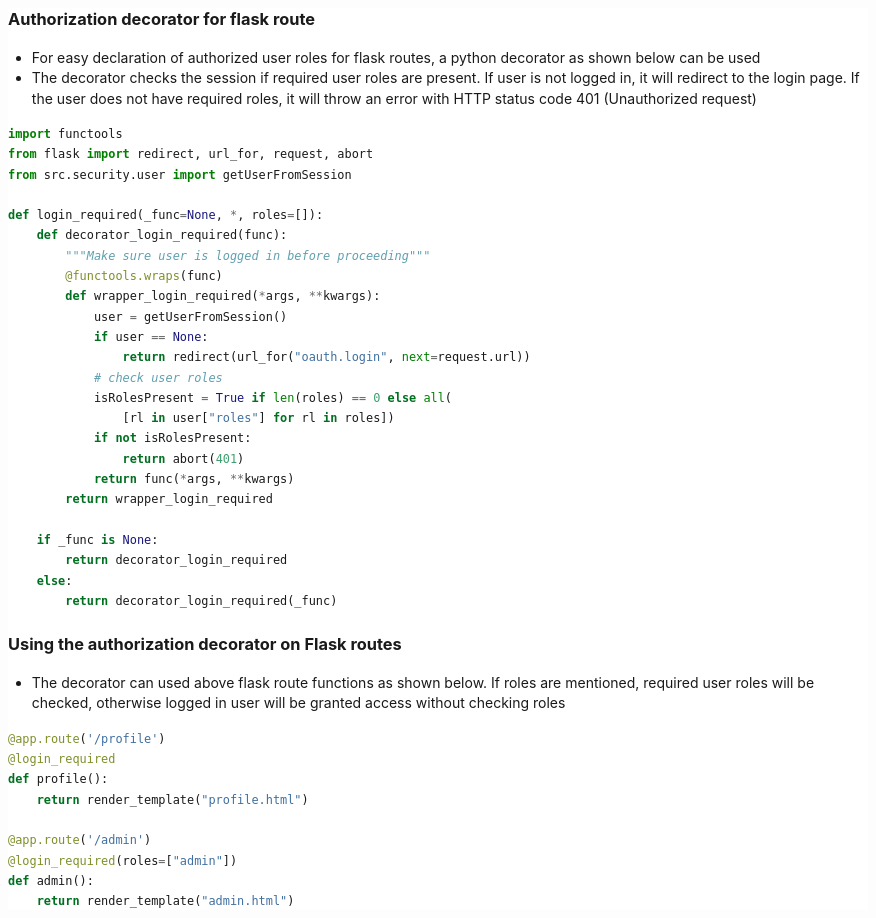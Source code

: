 ### Authorization decorator for flask route

-   For easy declaration of authorized user roles for flask routes, a python decorator as shown below can be used
-   The decorator checks the session if required user roles are present. If user is not logged in, it will redirect to the login page. If the user does not have required roles, it will throw an error with HTTP status code 401 (Unauthorized request)

```python
import functools
from flask import redirect, url_for, request, abort
from src.security.user import getUserFromSession

def login_required(_func=None, *, roles=[]):
    def decorator_login_required(func):
        """Make sure user is logged in before proceeding"""
        @functools.wraps(func)
        def wrapper_login_required(*args, **kwargs):
            user = getUserFromSession()
            if user == None:
                return redirect(url_for("oauth.login", next=request.url))
            # check user roles
            isRolesPresent = True if len(roles) == 0 else all(
                [rl in user["roles"] for rl in roles])
            if not isRolesPresent:
                return abort(401)
            return func(*args, **kwargs)
        return wrapper_login_required

    if _func is None:
        return decorator_login_required
    else:
        return decorator_login_required(_func)

```

### Using the authorization decorator on Flask routes

-   The decorator can used above flask route functions as shown below. If roles are mentioned, required user roles will be checked, otherwise logged in user will be granted access without checking roles

```python
@app.route('/profile')
@login_required
def profile():
    return render_template("profile.html")

@app.route('/admin')
@login_required(roles=["admin"])
def admin():
    return render_template("admin.html")

```
